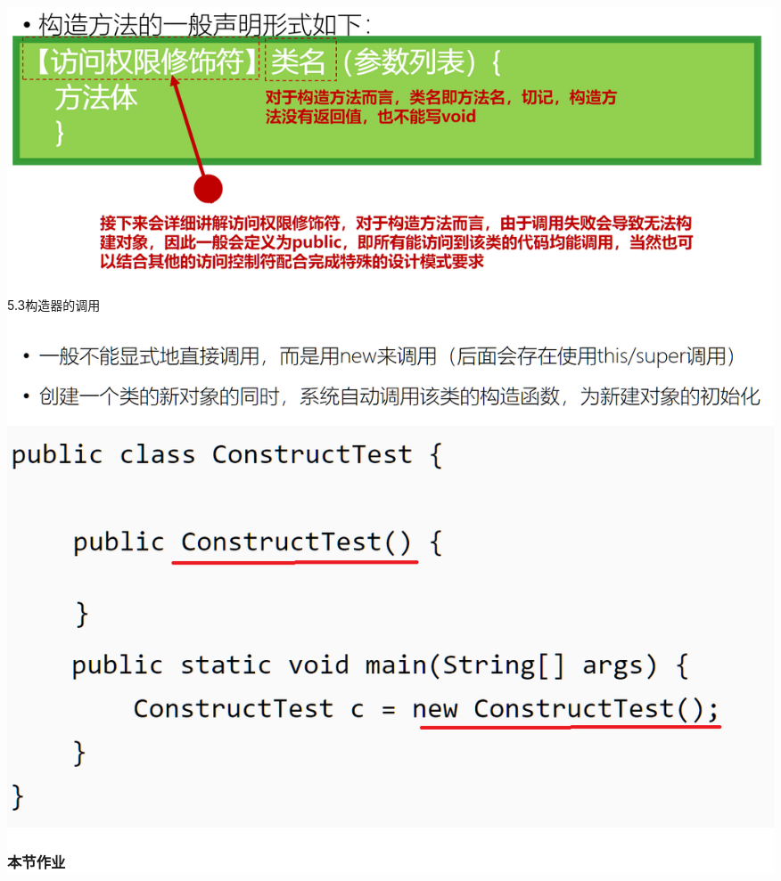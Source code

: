 ![](media/74c93971cd33b6a3ce07a3302d360396.png)

5.3构造器的调用

![](media/289e1f186cb7d50dc96256425d4de649.png)

![](media/02d46318952894cab7ed5f531ab349ec.png)

### 本节作业
